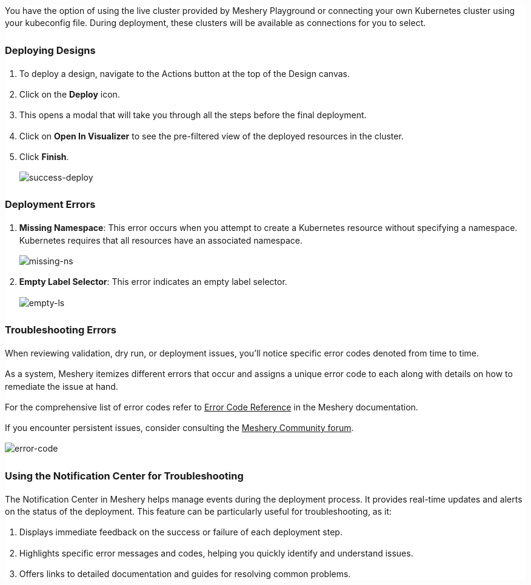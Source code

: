 You have the option of using the live cluster provided by Meshery Playground or connecting your own Kubernetes cluster using your kubeconfig file. During deployment, these clusters will be available as connections for you to select.

### Deploying Designs

1. To deploy a design, navigate to the Actions button at the top of the Design canvas.
1. Click on the **Deploy** icon.
1. This opens a modal that will take you through all the steps before the final deployment.
1. Click on **Open In Visualizer** to see the pre-filtered view of the deployed resources in the cluster.
1. Click **Finish**.

   ![success-deploy](success-deploy.png)

### Deployment Errors

1. **Missing Namespace**: This error occurs when you attempt to create a Kubernetes resource without specifying a namespace. Kubernetes requires that all resources have an associated namespace.

   ![missing-ns](missing-ns.png)

1. **Empty Label Selector**: This error indicates an empty label selector.

   ![empty-ls](empty-ls.png)

### Troubleshooting Errors

When reviewing validation, dry run, or deployment issues, you’ll notice specific error codes denoted from time to time.

As a system, Meshery itemizes different errors that occur and assigns a unique error code to each along with details on how to remediate the issue at hand.

For the comprehensive list of error codes refer to [Error Code Reference](https://docs.meshery.io/reference/error-codes) in the Meshery documentation.

If you encounter persistent issues, consider consulting the [Meshery Community forum](https://discuss.layer5.io/c/meshery/5).

![error-code](error-code.png)

### Using the Notification Center for Troubleshooting

The Notification Center in Meshery helps manage events during the deployment process. It provides real-time updates and alerts on the status of the deployment. This feature can be particularly useful for troubleshooting, as it:

1. Displays immediate feedback on the success or failure of each deployment step.

1. Highlights specific error messages and codes, helping you quickly identify and understand issues.

1. Offers links to detailed documentation and guides for resolving common problems.
